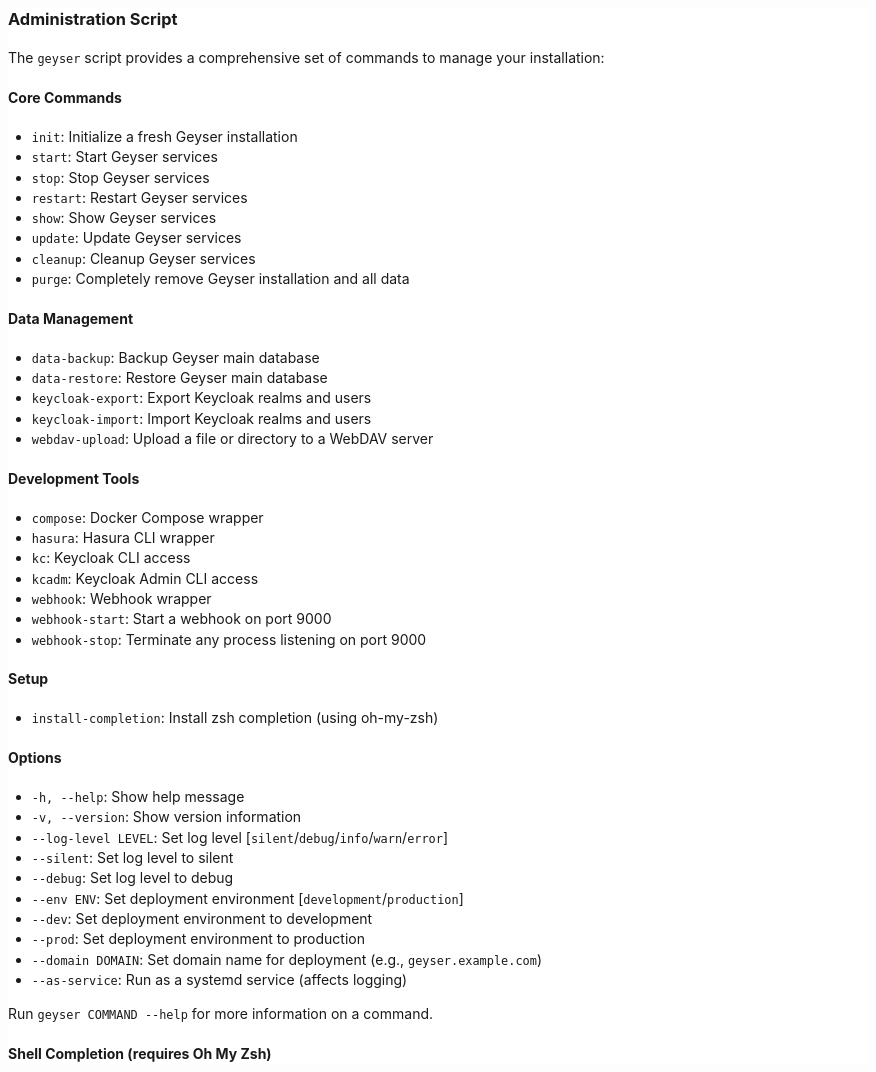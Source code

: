 ### Administration Script

The `geyser` script provides a comprehensive set of commands to manage your installation:

#### Core Commands

- `init`: Initialize a fresh Geyser installation
- `start`: Start Geyser services
- `stop`: Stop Geyser services
- `restart`: Restart Geyser services
- `show`: Show Geyser services
- `update`: Update Geyser services
- `cleanup`: Cleanup Geyser services
- `purge`: Completely remove Geyser installation and all data

#### Data Management

- `data-backup`: Backup Geyser main database
- `data-restore`: Restore Geyser main database
- `keycloak-export`: Export Keycloak realms and users
- `keycloak-import`: Import Keycloak realms and users
- `webdav-upload`: Upload a file or directory to a WebDAV server

#### Development Tools

- `compose`: Docker Compose wrapper
- `hasura`: Hasura CLI wrapper
- `kc`: Keycloak CLI access
- `kcadm`: Keycloak Admin CLI access
- `webhook`: Webhook wrapper
- `webhook-start`: Start a webhook on port 9000
- `webhook-stop`: Terminate any process listening on port 9000

#### Setup

- `install-completion`: Install zsh completion (using oh-my-zsh)

#### Options

- `-h, --help`: Show help message
- `-v, --version`: Show version information
- `--log-level LEVEL`: Set log level [`silent`/`debug`/`info`/`warn`/`error`]
- `--silent`: Set log level to silent
- `--debug`: Set log level to debug
- `--env ENV`: Set deployment environment [`development`/`production`]
- `--dev`: Set deployment environment to development
- `--prod`: Set deployment environment to production
- `--domain DOMAIN`: Set domain name for deployment (e.g., `geyser.example.com`)
- `--as-service`: Run as a systemd service (affects logging)

Run `geyser COMMAND --help` for more information on a command.

#### Shell Completion (requires Oh My Zsh)
